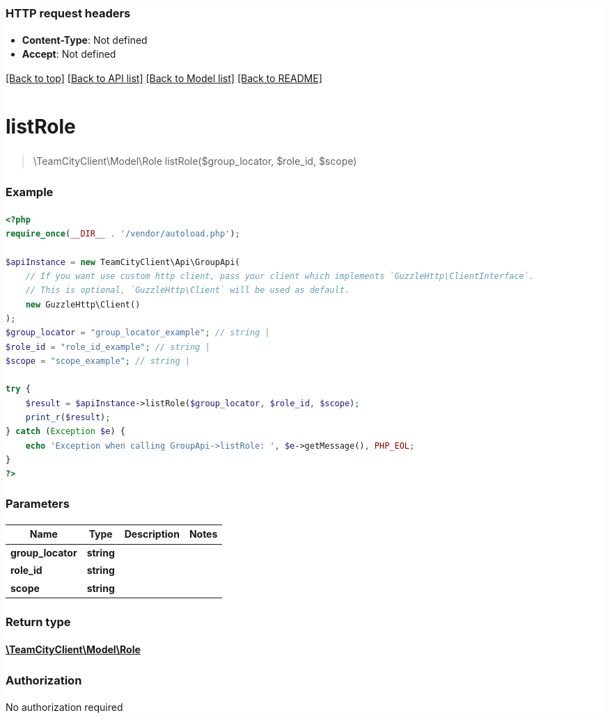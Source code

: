 ### HTTP request headers

 - **Content-Type**: Not defined
 - **Accept**: Not defined

[[Back to top]](#) [[Back to API list]](../../README.md#documentation-for-api-endpoints) [[Back to Model list]](../../README.md#documentation-for-models) [[Back to README]](../../README.md)

# **listRole**
> \TeamCityClient\Model\Role listRole($group_locator, $role_id, $scope)



### Example
```php
<?php
require_once(__DIR__ . '/vendor/autoload.php');

$apiInstance = new TeamCityClient\Api\GroupApi(
    // If you want use custom http client, pass your client which implements `GuzzleHttp\ClientInterface`.
    // This is optional, `GuzzleHttp\Client` will be used as default.
    new GuzzleHttp\Client()
);
$group_locator = "group_locator_example"; // string | 
$role_id = "role_id_example"; // string | 
$scope = "scope_example"; // string | 

try {
    $result = $apiInstance->listRole($group_locator, $role_id, $scope);
    print_r($result);
} catch (Exception $e) {
    echo 'Exception when calling GroupApi->listRole: ', $e->getMessage(), PHP_EOL;
}
?>
```

### Parameters

Name | Type | Description  | Notes
------------- | ------------- | ------------- | -------------
 **group_locator** | **string**|  |
 **role_id** | **string**|  |
 **scope** | **string**|  |

### Return type

[**\TeamCityClient\Model\Role**](../Model/Role.md)

### Authorization

No authorization required
